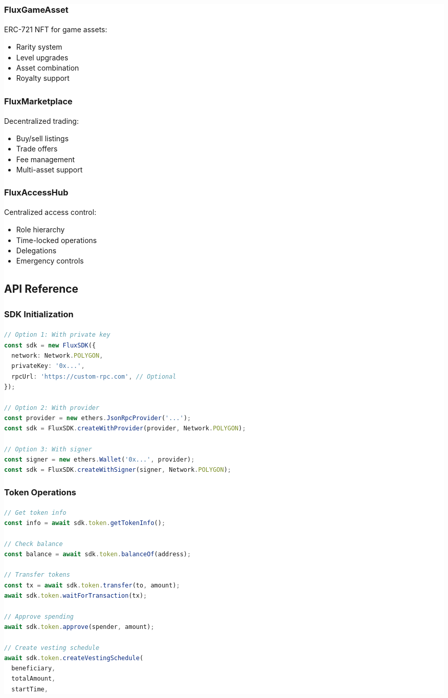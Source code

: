 ### FluxGameAsset
ERC-721 NFT for game assets:
- Rarity system
- Level upgrades
- Asset combination
- Royalty support

### FluxMarketplace
Decentralized trading:
- Buy/sell listings
- Trade offers
- Fee management
- Multi-asset support

### FluxAccessHub
Centralized access control:
- Role hierarchy
- Time-locked operations
- Delegations
- Emergency controls

## API Reference

### SDK Initialization

```typescript
// Option 1: With private key
const sdk = new FluxSDK({
  network: Network.POLYGON,
  privateKey: '0x...',
  rpcUrl: 'https://custom-rpc.com', // Optional
});

// Option 2: With provider
const provider = new ethers.JsonRpcProvider('...');
const sdk = FluxSDK.createWithProvider(provider, Network.POLYGON);

// Option 3: With signer
const signer = new ethers.Wallet('0x...', provider);
const sdk = FluxSDK.createWithSigner(signer, Network.POLYGON);
```

### Token Operations

```typescript
// Get token info
const info = await sdk.token.getTokenInfo();

// Check balance
const balance = await sdk.token.balanceOf(address);

// Transfer tokens
const tx = await sdk.token.transfer(to, amount);
await sdk.token.waitForTransaction(tx);

// Approve spending
await sdk.token.approve(spender, amount);

// Create vesting schedule
await sdk.token.createVestingSchedule(
  beneficiary,
  totalAmount,
  startTime,
```